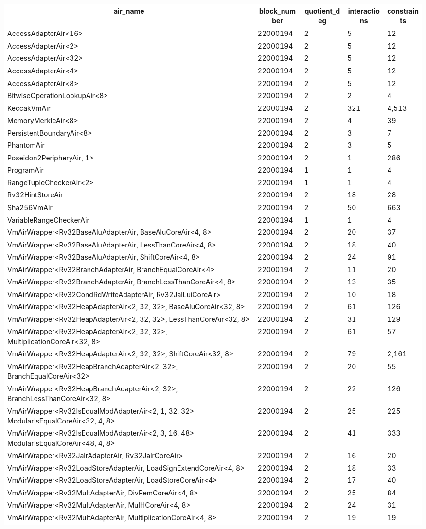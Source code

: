 | air_name | block_number | quotient_deg | interactions | constraints |
| --- | --- | --- | --- | --- |
| AccessAdapterAir<16> | 22000194 | 2 | 5 | 12 | 
| AccessAdapterAir<2> | 22000194 | 2 | 5 | 12 | 
| AccessAdapterAir<32> | 22000194 | 2 | 5 | 12 | 
| AccessAdapterAir<4> | 22000194 | 2 | 5 | 12 | 
| AccessAdapterAir<8> | 22000194 | 2 | 5 | 12 | 
| BitwiseOperationLookupAir<8> | 22000194 | 2 | 2 | 4 | 
| KeccakVmAir | 22000194 | 2 | 321 | 4,513 | 
| MemoryMerkleAir<8> | 22000194 | 2 | 4 | 39 | 
| PersistentBoundaryAir<8> | 22000194 | 2 | 3 | 7 | 
| PhantomAir | 22000194 | 2 | 3 | 5 | 
| Poseidon2PeripheryAir<BabyBearParameters>, 1> | 22000194 | 2 | 1 | 286 | 
| ProgramAir | 22000194 | 1 | 1 | 4 | 
| RangeTupleCheckerAir<2> | 22000194 | 1 | 1 | 4 | 
| Rv32HintStoreAir | 22000194 | 2 | 18 | 28 | 
| Sha256VmAir | 22000194 | 2 | 50 | 663 | 
| VariableRangeCheckerAir | 22000194 | 1 | 1 | 4 | 
| VmAirWrapper<Rv32BaseAluAdapterAir, BaseAluCoreAir<4, 8> | 22000194 | 2 | 20 | 37 | 
| VmAirWrapper<Rv32BaseAluAdapterAir, LessThanCoreAir<4, 8> | 22000194 | 2 | 18 | 40 | 
| VmAirWrapper<Rv32BaseAluAdapterAir, ShiftCoreAir<4, 8> | 22000194 | 2 | 24 | 91 | 
| VmAirWrapper<Rv32BranchAdapterAir, BranchEqualCoreAir<4> | 22000194 | 2 | 11 | 20 | 
| VmAirWrapper<Rv32BranchAdapterAir, BranchLessThanCoreAir<4, 8> | 22000194 | 2 | 13 | 35 | 
| VmAirWrapper<Rv32CondRdWriteAdapterAir, Rv32JalLuiCoreAir> | 22000194 | 2 | 10 | 18 | 
| VmAirWrapper<Rv32HeapAdapterAir<2, 32, 32>, BaseAluCoreAir<32, 8> | 22000194 | 2 | 61 | 126 | 
| VmAirWrapper<Rv32HeapAdapterAir<2, 32, 32>, LessThanCoreAir<32, 8> | 22000194 | 2 | 31 | 129 | 
| VmAirWrapper<Rv32HeapAdapterAir<2, 32, 32>, MultiplicationCoreAir<32, 8> | 22000194 | 2 | 61 | 57 | 
| VmAirWrapper<Rv32HeapAdapterAir<2, 32, 32>, ShiftCoreAir<32, 8> | 22000194 | 2 | 79 | 2,161 | 
| VmAirWrapper<Rv32HeapBranchAdapterAir<2, 32>, BranchEqualCoreAir<32> | 22000194 | 2 | 20 | 55 | 
| VmAirWrapper<Rv32HeapBranchAdapterAir<2, 32>, BranchLessThanCoreAir<32, 8> | 22000194 | 2 | 22 | 126 | 
| VmAirWrapper<Rv32IsEqualModAdapterAir<2, 1, 32, 32>, ModularIsEqualCoreAir<32, 4, 8> | 22000194 | 2 | 25 | 225 | 
| VmAirWrapper<Rv32IsEqualModAdapterAir<2, 3, 16, 48>, ModularIsEqualCoreAir<48, 4, 8> | 22000194 | 2 | 41 | 333 | 
| VmAirWrapper<Rv32JalrAdapterAir, Rv32JalrCoreAir> | 22000194 | 2 | 16 | 20 | 
| VmAirWrapper<Rv32LoadStoreAdapterAir, LoadSignExtendCoreAir<4, 8> | 22000194 | 2 | 18 | 33 | 
| VmAirWrapper<Rv32LoadStoreAdapterAir, LoadStoreCoreAir<4> | 22000194 | 2 | 17 | 40 | 
| VmAirWrapper<Rv32MultAdapterAir, DivRemCoreAir<4, 8> | 22000194 | 2 | 25 | 84 | 
| VmAirWrapper<Rv32MultAdapterAir, MulHCoreAir<4, 8> | 22000194 | 2 | 24 | 31 | 
| VmAirWrapper<Rv32MultAdapterAir, MultiplicationCoreAir<4, 8> | 22000194 | 2 | 19 | 19 | 